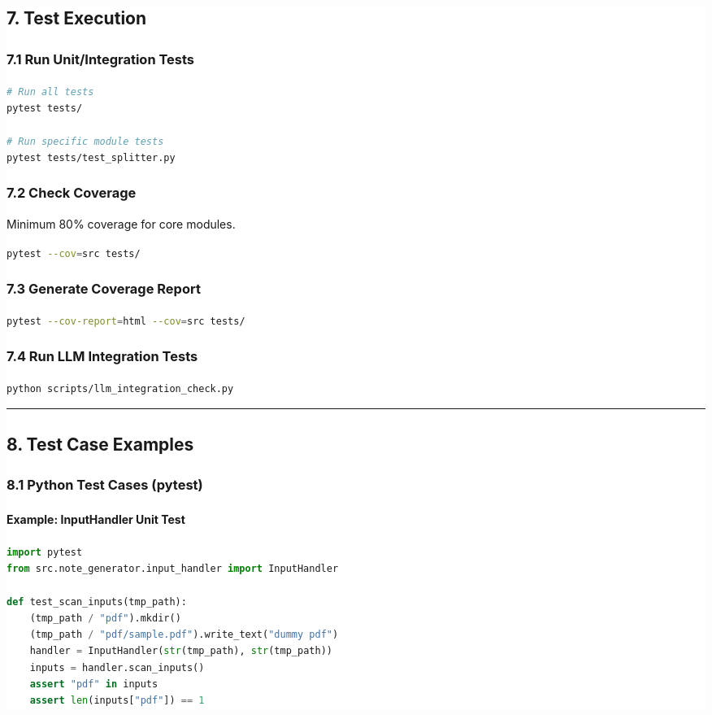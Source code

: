 
## 7. Test Execution

### 7.1 Run Unit/Integration Tests

```bash
# Run all tests
pytest tests/

# Run specific module tests
pytest tests/test_splitter.py
```

### 7.2 Check Coverage

Minimum 80% coverage for core modules.

```bash
pytest --cov=src tests/
```

### 7.3 Generate Coverage Report

```bash
pytest --cov-report=html --cov=src tests/
```

### 7.4 Run LLM Integration Tests

```bash
python scripts/llm_integration_check.py
```

---

## 8. Test Case Examples

### 8.1 Python Test Cases (pytest)

#### Example: InputHandler Unit Test

```python
import pytest
from src.note_generator.input_handler import InputHandler

def test_scan_inputs(tmp_path):
    (tmp_path / "pdf").mkdir()
    (tmp_path / "pdf/sample.pdf").write_text("dummy pdf")
    handler = InputHandler(str(tmp_path), str(tmp_path))
    inputs = handler.scan_inputs()
    assert "pdf" in inputs
    assert len(inputs["pdf"]) == 1
```
